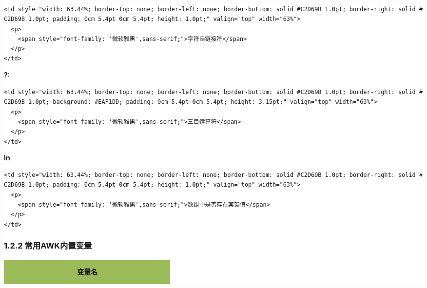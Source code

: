     <td style="width: 63.44%; border-top: none; border-left: none; border-bottom: solid #C2D69B 1.0pt; border-right: solid #C2D69B 1.0pt; padding: 0cm 5.4pt 0cm 5.4pt; height: 1.0pt;" valign="top" width="63%">
      <p>
        <span style="font-family: '微软雅黑',sans-serif;">字符串链接符</span>
      </p>
    </td>
  </tr>
  
  <tr style="height: 3.15pt;">
    <td style="width: 36.56%; border-right: 1pt solid #c2d69b; border-bottom: 1pt solid #c2d69b; border-left: 1pt solid #c2d69b; border-top: none; background: #eaf1dd; padding: 0cm 5.4pt; height: 3.15pt;" valign="top" width="36%">
      <p>
        <strong>?:</strong>
      </p>
    </td>
    
    <td style="width: 63.44%; border-top: none; border-left: none; border-bottom: solid #C2D69B 1.0pt; border-right: solid #C2D69B 1.0pt; background: #EAF1DD; padding: 0cm 5.4pt 0cm 5.4pt; height: 3.15pt;" valign="top" width="63%">
      <p>
        <span style="font-family: '微软雅黑',sans-serif;">三目运算符</span>
      </p>
    </td>
  </tr>
  
  <tr style="height: 1.0pt;">
    <td style="width: 36.56%; border-right: 1pt solid #c2d69b; border-bottom: 1pt solid #c2d69b; border-left: 1pt solid #c2d69b; border-top: none; padding: 0cm 5.4pt; height: 1pt;" valign="top" width="36%">
      <p>
        <strong>In</strong>
      </p>
    </td>
    
    <td style="width: 63.44%; border-top: none; border-left: none; border-bottom: solid #C2D69B 1.0pt; border-right: solid #C2D69B 1.0pt; padding: 0cm 5.4pt 0cm 5.4pt; height: 1.0pt;" valign="top" width="63%">
      <p>
        <span style="font-family: '微软雅黑',sans-serif;">数组中是否存在某键值</span>
      </p>
    </td>
  </tr>
</table>

### <span id="122_AWK">1.2.2 <span style="font-family: '微软雅黑',sans-serif;">常用</span>AWK<span style="font-family: '微软雅黑',sans-serif;">内置变量</span></span>

<table style="width: 100%; border-collapse: collapse; border-width: initial; border-style: none; border-color: initial;" border="1" cellspacing="0" cellpadding="0">
  <tr style="height: 22.6pt;">
    <td style="width: 16.68%; border-top: 1pt solid #9bbb59; border-bottom: 1pt solid #9bbb59; border-left: 1pt solid #9bbb59; border-right: none; background: #9bbb59; padding: 0cm 5.4pt; height: 22.6pt;" width="16%">
      <p style="text-align: center;" align="center">
        <strong><span style="font-family: '微软雅黑',sans-serif; courier new"4courier new";color: white;">变量名</span></strong>
      </p>
    </td>
    